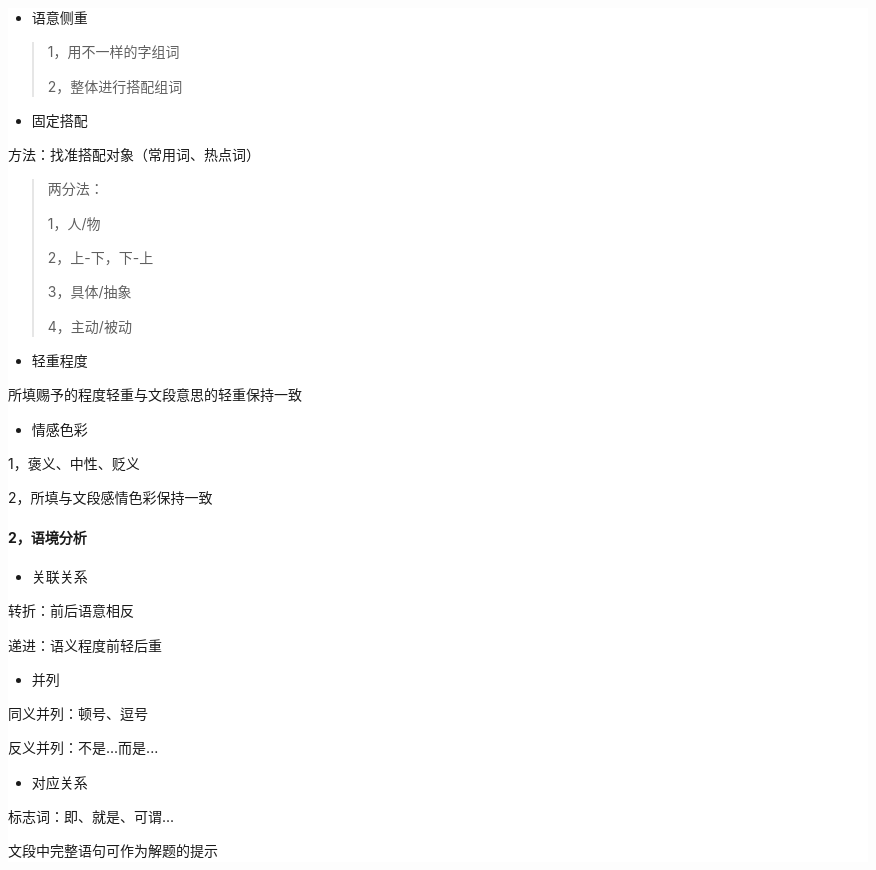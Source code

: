 - 语意侧重

> 1，用不一样的字组词
>
> 2，整体进行搭配组词

- 固定搭配

方法：找准搭配对象（常用词、热点词）

> 两分法：
>
> 1，人/物
>
> 2，上-下，下-上
>
> 3，具体/抽象
>
> 4，主动/被动

- 轻重程度

所填赐予的程度轻重与文段意思的轻重保持一致

- 情感色彩

1，褒义、中性、贬义

2，所填与文段感情色彩保持一致

#### 2，语境分析

- 关联关系

转折：前后语意相反

递进：语义程度前轻后重

- 并列

同义并列：顿号、逗号

反义并列：不是...而是...

- 对应关系

标志词：即、就是、可谓...

文段中完整语句可作为解题的提示